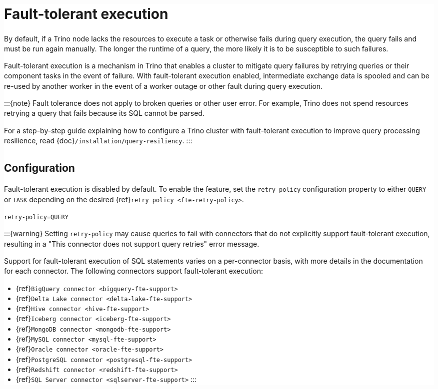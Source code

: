 # Fault-tolerant execution

By default, if a Trino node lacks the resources to execute a task or
otherwise fails during query execution, the query fails and must be run again
manually. The longer the runtime of a query, the more likely it is to be
susceptible to such failures.

Fault-tolerant execution is a mechanism in Trino that enables a cluster to
mitigate query failures by retrying queries or their component tasks in
the event of failure. With fault-tolerant execution enabled, intermediate
exchange data is spooled and can be re-used by another worker in the event of a
worker outage or other fault during query execution.

:::{note}
Fault tolerance does not apply to broken queries or other user error. For
example, Trino does not spend resources retrying a query that fails because
its SQL cannot be parsed.

For a step-by-step guide explaining how to configure a Trino cluster with
fault-tolerant execution to improve query processing resilience, read
{doc}`/installation/query-resiliency`.
:::

## Configuration

Fault-tolerant execution is disabled by default. To enable the feature, set the
`retry-policy` configuration property to either `QUERY` or `TASK`
depending on the desired {ref}`retry policy <fte-retry-policy>`.

```properties
retry-policy=QUERY
```

:::{warning}
Setting `retry-policy` may cause queries to fail with connectors that do not
explicitly support fault-tolerant execution, resulting in a "This connector
does not support query retries" error message.

Support for fault-tolerant execution of SQL statements varies on a
per-connector basis, with more details in the documentation for each
connector. The following connectors support fault-tolerant execution:

- {ref}`BigQuery connector <bigquery-fte-support>`
- {ref}`Delta Lake connector <delta-lake-fte-support>`
- {ref}`Hive connector <hive-fte-support>`
- {ref}`Iceberg connector <iceberg-fte-support>`
- {ref}`MongoDB connector <mongodb-fte-support>`
- {ref}`MySQL connector <mysql-fte-support>`
- {ref}`Oracle connector <oracle-fte-support>`
- {ref}`PostgreSQL connector <postgresql-fte-support>`
- {ref}`Redshift connector <redshift-fte-support>`
- {ref}`SQL Server connector <sqlserver-fte-support>`
:::
